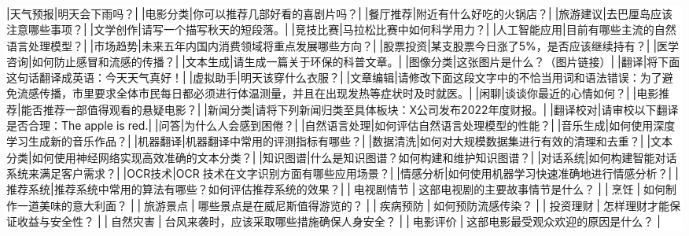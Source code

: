 |天气预报|明天会下雨吗？|
|电影分类|你可以推荐几部好看的喜剧片吗？|
|餐厅推荐|附近有什么好吃的火锅店？|
|旅游建议|去巴厘岛应该注意哪些事项？|
|文学创作|请写一个描写秋天的短段落。|
|竞技比赛|马拉松比赛中如何科学用力？|
|人工智能应用|目前有哪些主流的自然语言处理模型？|
|市场趋势|未来五年内国内消费领域将重点发展哪些方向？|
|股票投资|某支股票今日涨了5%，是否应该继续持有？|
|医学咨询|如何防止感冒和流感的传播？|
|文本生成|请生成一篇关于环保的科普文章。|
|图像分类|这张图片是什么？（图片链接）|
|翻译|将下面这句话翻译成英语：今天天气真好！|
|虚拟助手|明天该穿什么衣服？|
|文章编辑|请修改下面这段文字中的不恰当用词和语法错误：为了避免流感传播，市里要求全体市民每日都必须进行体温测量，并且在出现发热等症状时及时就医。|
|闲聊|谈谈你最近的心情如何？|
|电影推荐|能否推荐一部值得观看的悬疑电影？|
|新闻分类|请将下列新闻归类至具体板块：X公司发布2022年度财报。|
|翻译校对|请审校以下翻译是否合理：The apple is red.|
|问答|为什么人会感到困倦？|
|自然语言处理|如何评估自然语言处理模型的性能？|
|音乐生成|如何使用深度学习生成新的音乐作品？|
|机器翻译|机器翻译中常用的评测指标有哪些？|
|数据清洗|如何对大规模数据集进行有效的清理和去重？|
|文本分类|如何使用神经网络实现高效准确的文本分类？|
|知识图谱|什么是知识图谱？如何构建和维护知识图谱？|
|对话系统|如何构建智能对话系统来满足客户需求？|
|OCR技术|OCR 技术在文字识别方面有哪些应用场景？|
|情感分析|如何使用机器学习快速准确地进行情感分析？|
|推荐系统|推荐系统中常用的算法有哪些？如何评估推荐系统的效果？|
| 电视剧情节                      | 这部电视剧的主要故事情节是什么？                                                                                                                                                    |
| 烹饪                            | 如何制作一道美味的意大利面？                                                                                                                                                     |
| 旅游景点                        | 哪些景点是在威尼斯值得游览的？                                                                                                                                                   |
| 疾病预防                        | 如何预防流感传染？                                                                                                                                                               |
| 投资理财                        | 怎样理财才能保证收益与安全性？                                                                                                                                                   |
| 自然灾害                        | 台风来袭时，应该采取哪些措施确保人身安全？                                                                                                                                       |
| 电影评价                        | 这部电影最受观众欢迎的原因是什么？                                                                                                                                                 |